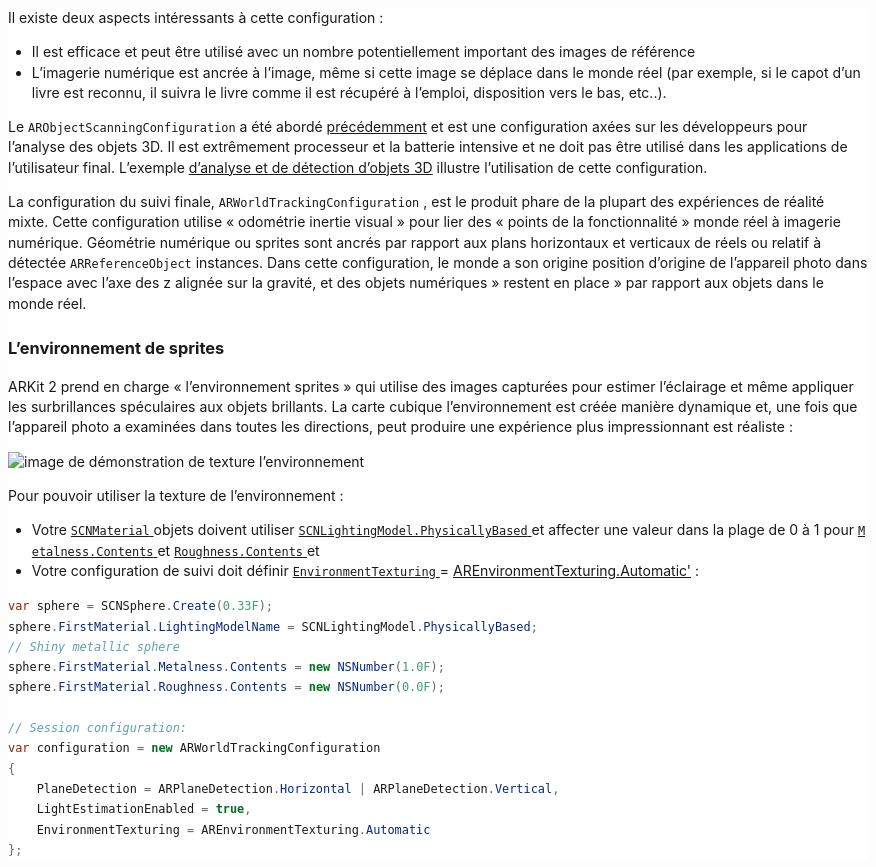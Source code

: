 Il existe deux aspects intéressants à cette configuration :

* Il est efficace et peut être utilisé avec un nombre potentiellement important des images de référence
* L’imagerie numérique est ancrée à l’image, même si cette image se déplace dans le monde réel (par exemple, si le capot d’un livre est reconnu, il suivra le livre comme il est récupéré à l’emploi, disposition vers le bas, etc..).

Le `ARObjectScanningConfiguration` a été abordé [précédemment](#recognizing-reference-objects) et est une configuration axées sur les développeurs pour l’analyse des objets 3D. Il est extrêmement processeur et la batterie intensive et ne doit pas être utilisé dans les applications de l’utilisateur final. L’exemple [d’analyse et de détection d’objets 3D](https://developer.xamarin.com/samples/monotouch/ios12/ScanningAndDetecting3DObjects/) illustre l’utilisation de cette configuration.

La configuration du suivi finale, `ARWorldTrackingConfiguration` , est le produit phare de la plupart des expériences de réalité mixte. Cette configuration utilise « odométrie inertie visual » pour lier des « points de la fonctionnalité » monde réel à imagerie numérique. Géométrie numérique ou sprites sont ancrés par rapport aux plans horizontaux et verticaux de réels ou relatif à détectée `ARReferenceObject` instances. Dans cette configuration, le monde a son origine position d’origine de l’appareil photo dans l’espace avec l’axe des z alignée sur la gravité, et des objets numériques » restent en place » par rapport aux objets dans le monde réel.

### <a name="environmental-texturing"></a>L’environnement de sprites

ARKit 2 prend en charge « l’environnement sprites » qui utilise des images capturées pour estimer l’éclairage et même appliquer les surbrillances spéculaires aux objets brillants. La carte cubique l’environnement est créée manière dynamique et, une fois que l’appareil photo a examinées dans toutes les directions, peut produire une expérience plus impressionnant est réaliste :

![image de démonstration de texture l’environnement](images/arkit_env_texturing.png)

Pour pouvoir utiliser la texture de l’environnement :

* Votre [ `SCNMaterial` ](https://developer.xamarin.com/api/type/SceneKit.SCNMaterial/) objets doivent utiliser [ `SCNLightingModel.PhysicallyBased` ](https://developer.xamarin.com/api/property/SceneKit.SCNLightingModel.PhysicallyBased/) et affecter une valeur dans la plage de 0 à 1 pour [ `Metalness.Contents` ](https://developer.xamarin.com/api/property/SceneKit.SCNMaterial.Metalness/) et [ `Roughness.Contents` ](https://developer.xamarin.com/api/property/SceneKit.SCNMaterialProperty.Contents/) et
* Votre configuration de suivi doit définir [ `EnvironmentTexturing` ](https://developer.xamarin.com/api/property/ARKit.ARWorldTrackingConfiguration.EnvironmentTexturing/)  =  [AREnvironmentTexturing.Automatic'](https://developer.xamarin.com/api/field/ARKit.AREnvironmentTexturing.Automatic/) :

```csharp
var sphere = SCNSphere.Create(0.33F);
sphere.FirstMaterial.LightingModelName = SCNLightingModel.PhysicallyBased;
// Shiny metallic sphere
sphere.FirstMaterial.Metalness.Contents = new NSNumber(1.0F);
sphere.FirstMaterial.Roughness.Contents = new NSNumber(0.0F);

// Session configuration:
var configuration = new ARWorldTrackingConfiguration
{
    PlaneDetection = ARPlaneDetection.Horizontal | ARPlaneDetection.Vertical,
    LightEstimationEnabled = true,
    EnvironmentTexturing = AREnvironmentTexturing.Automatic
};
```
